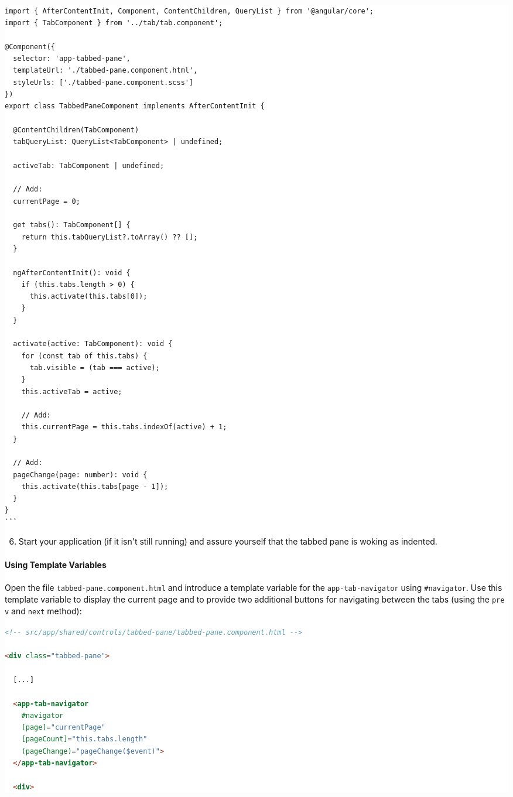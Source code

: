     import { AfterContentInit, Component, ContentChildren, QueryList } from '@angular/core';
    import { TabComponent } from '../tab/tab.component';

    @Component({
      selector: 'app-tabbed-pane',
      templateUrl: './tabbed-pane.component.html',
      styleUrls: ['./tabbed-pane.component.scss']
    })
    export class TabbedPaneComponent implements AfterContentInit {

      @ContentChildren(TabComponent)
      tabQueryList: QueryList<TabComponent> | undefined;

      activeTab: TabComponent | undefined;

      // Add:
      currentPage = 0;

      get tabs(): TabComponent[] {
        return this.tabQueryList?.toArray() ?? [];
      }

      ngAfterContentInit(): void {
        if (this.tabs.length > 0) {
          this.activate(this.tabs[0]);
        }
      }

      activate(active: TabComponent): void {
        for (const tab of this.tabs) {
          tab.visible = (tab === active);
        }
        this.activeTab = active;

        // Add:
        this.currentPage = this.tabs.indexOf(active) + 1;
      }

      // Add:
      pageChange(page: number): void {
        this.activate(this.tabs[page - 1]);
      }
    }
    ```

6. Start your application (if it isn't still running) and assure yourself that the tabbed pane is woking as indented.

#### Using Template Variables

Open the file ``tabbed-pane.component.html`` and introduce a template variable for the ``app-tab-navigator`` using ``#navigator``. Use this template variable to display the current page and to provide two additional buttons for navigating between the tabs (using the ``prev`` and ``next`` method):
   
   ```html
   <!-- src/app/shared/controls/tabbed-pane/tabbed-pane.component.html -->
   
   <div class="tabbed-pane">
   
     [...]
   
     <app-tab-navigator 
       #navigator
       [page]="currentPage"
       [pageCount]="this.tabs.length"
       (pageChange)="pageChange($event)">
     </app-tab-navigator>
   
     <div>
   ```